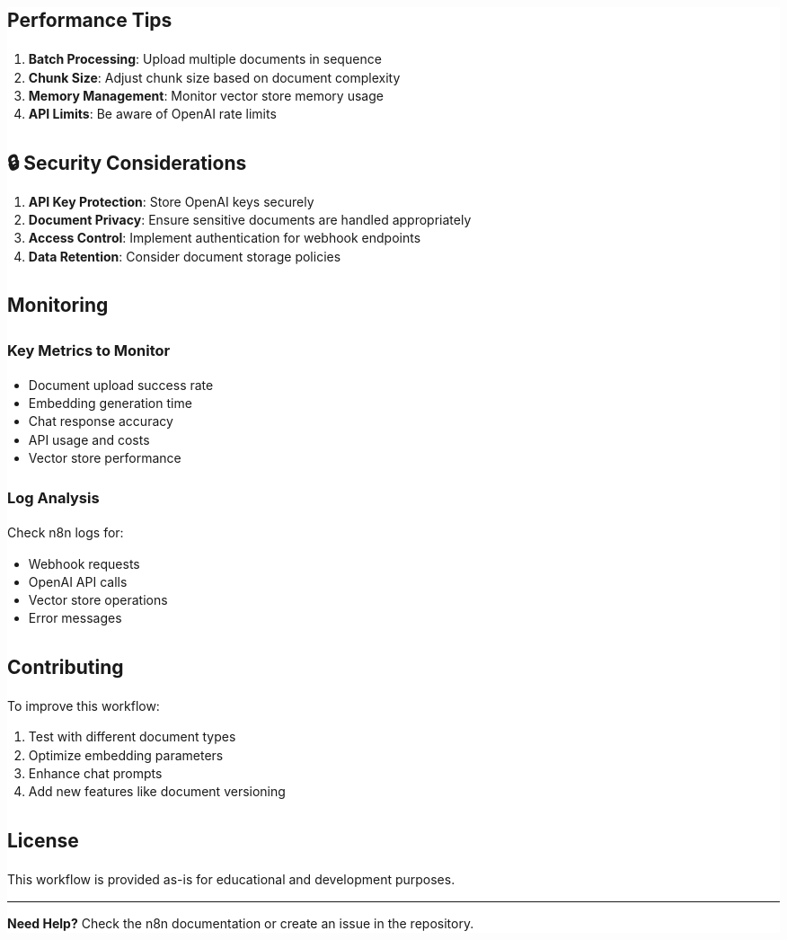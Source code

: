 ## Performance Tips

1. **Batch Processing**: Upload multiple documents in sequence
2. **Chunk Size**: Adjust chunk size based on document complexity
3. **Memory Management**: Monitor vector store memory usage
4. **API Limits**: Be aware of OpenAI rate limits

## 🔒 Security Considerations

1. **API Key Protection**: Store OpenAI keys securely
2. **Document Privacy**: Ensure sensitive documents are handled appropriately
3. **Access Control**: Implement authentication for webhook endpoints
4. **Data Retention**: Consider document storage policies

## Monitoring

### Key Metrics to Monitor
- Document upload success rate
- Embedding generation time
- Chat response accuracy
- API usage and costs
- Vector store performance

### Log Analysis
Check n8n logs for:
- Webhook requests
- OpenAI API calls
- Vector store operations
- Error messages

## Contributing

To improve this workflow:
1. Test with different document types
2. Optimize embedding parameters
3. Enhance chat prompts
4. Add new features like document versioning

## License

This workflow is provided as-is for educational and development purposes.

---

**Need Help?** Check the n8n documentation or create an issue in the repository.